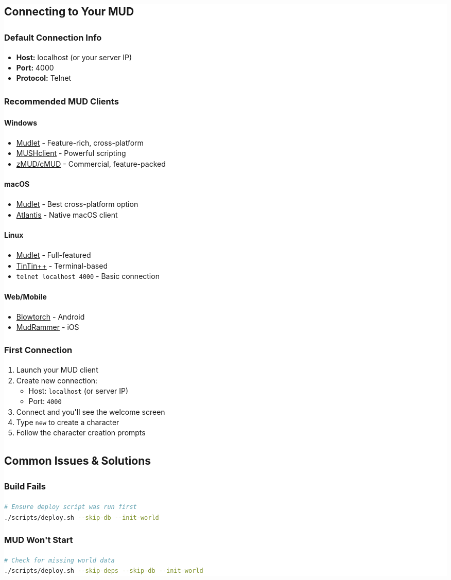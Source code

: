 ```bash
```

## Connecting to Your MUD

### Default Connection Info
- **Host:** localhost (or your server IP)
- **Port:** 4000
- **Protocol:** Telnet

### Recommended MUD Clients

#### Windows
- [Mudlet](https://www.mudlet.org/) - Feature-rich, cross-platform
- [MUSHclient](http://www.gammon.com.au/mushclient/) - Powerful scripting
- [zMUD/cMUD](https://www.zuggsoft.com/) - Commercial, feature-packed

#### macOS
- [Mudlet](https://www.mudlet.org/) - Best cross-platform option
- [Atlantis](https://www.riverdark.net/atlantis/) - Native macOS client

#### Linux
- [Mudlet](https://www.mudlet.org/) - Full-featured
- [TinTin++](https://tintin.sourceforge.io/) - Terminal-based
- `telnet localhost 4000` - Basic connection

#### Web/Mobile
- [Blowtorch](https://blowtorch.app/) - Android
- [MudRammer](https://mudrammer.com/) - iOS

### First Connection
1. Launch your MUD client
2. Create new connection:
   - Host: `localhost` (or server IP)
   - Port: `4000`
3. Connect and you'll see the welcome screen
4. Type `new` to create a character
5. Follow the character creation prompts

## Common Issues & Solutions

### Build Fails
```bash
# Ensure deploy script was run first
./scripts/deploy.sh --skip-db --init-world
```

### MUD Won't Start
```bash
# Check for missing world data
./scripts/deploy.sh --skip-deps --skip-db --init-world
```
